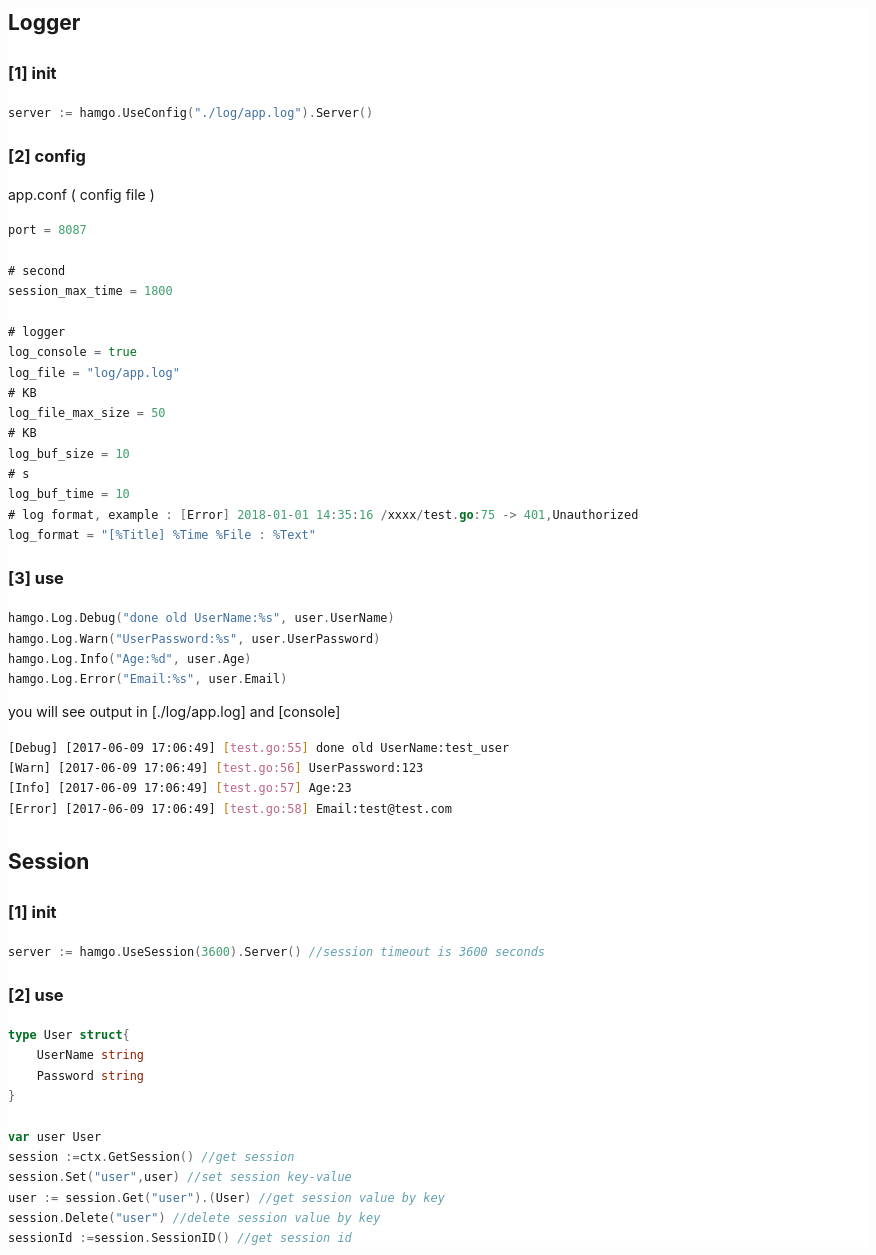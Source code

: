 ## Logger
### [1] init
```go
server := hamgo.UseConfig("./log/app.log").Server()
```

### [2] config
app.conf ( config file )
```go
port = 8087

# second
session_max_time = 1800

# logger
log_console = true
log_file = "log/app.log"
# KB
log_file_max_size = 50
# KB
log_buf_size = 10
# s
log_buf_time = 10
# log format, example : [Error] 2018-01-01 14:35:16 /xxxx/test.go:75 -> 401,Unauthorized
log_format = "[%Title] %Time %File : %Text"
```

### [3] use
```go
hamgo.Log.Debug("done old UserName:%s", user.UserName)
hamgo.Log.Warn("UserPassword:%s", user.UserPassword)
hamgo.Log.Info("Age:%d", user.Age)
hamgo.Log.Error("Email:%s", user.Email)
```
you will see output in [./log/app.log] and [console]
```bash
[Debug] [2017-06-09 17:06:49] [test.go:55] done old UserName:test_user
[Warn] [2017-06-09 17:06:49] [test.go:56] UserPassword:123
[Info] [2017-06-09 17:06:49] [test.go:57] Age:23
[Error] [2017-06-09 17:06:49] [test.go:58] Email:test@test.com
```

## Session
### [1] init
```go
server := hamgo.UseSession(3600).Server() //session timeout is 3600 seconds

```
### [2] use
```go
type User struct{
    UserName string
    Password string
}

var user User
session :=ctx.GetSession() //get session
session.Set("user",user) //set session key-value
user := session.Get("user").(User) //get session value by key
session.Delete("user") //delete session value by key
sessionId :=session.SessionID() //get session id
```